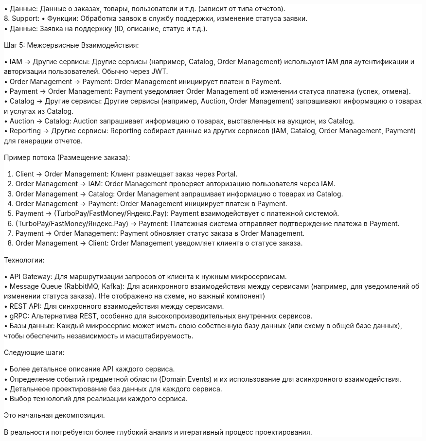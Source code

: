   •  Данные: Данные о заказах, товары, пользователи и т.д. (зависит от типа отчетов).  
8. Support:
  •  Функции: Обработка заявок в службу поддержки, изменение статуса заявки.  
  •  Данные: Заявка на поддержку (ID, описание, статус и т.д.).  

Шаг 5: Межсервисные Взаимодействия:

•  IAM -> Другие сервисы: Другие сервисы (например, Catalog, Order Management) используют IAM для аутентификации и авторизации пользователей. Обычно через JWT.  
•  Order Management -> Payment: Order Management инициирует платеж в Payment.  
•  Payment -> Order Management: Payment уведомляет Order Management об изменении статуса платежа (успех, отмена).  
•  Catalog -> Другие сервисы: Другие сервисы (например, Auction, Order Management) запрашивают информацию о товарах и услугах из Catalog.  
•  Auction -> Catalog: Auction запрашивает информацию о товарах, выставленных на аукцион, из Catalog.  
•  Reporting -> Другие сервисы: Reporting собирает данные из других сервисов (IAM, Catalog, Order Management, Payment) для генерации отчетов.  

Пример потока (Размещение заказа):

1. Client -> Order Management: Клиент размещает заказ через Portal.  
2. Order Management -> IAM: Order Management проверяет авторизацию пользователя через IAM.  
3. Order Management -> Catalog: Order Management запрашивает информацию о товарах из Catalog.  
4. Order Management -> Payment: Order Management инициирует платеж в Payment.  
5. Payment -> (TurboPay/FastMoney/Яндекс.Pay): Payment взаимодействует с платежной системой.  
6. (TurboPay/FastMoney/Яндекс.Pay) -> Payment: Платежная система отправляет подтверждение платежа в Payment.  
7. Payment -> Order Management: Payment обновляет статус заказа в Order Management.  
8. Order Management -> Client: Order Management уведомляет клиента о статусе заказа.  

Технологии:

•  API Gateway: Для маршрутизации запросов от клиента к нужным микросервисам.  
•  Message Queue (RabbitMQ, Kafka): Для асинхронного взаимодействия между сервисами (например, для уведомлений об изменении статуса заказа). (Не отображено на схеме, но важный компонент)  
•  REST API: Для синхронного взаимодействия между сервисами.  
•  gRPC: Альтернатива REST, особенно для высокопроизводительных внутренних сервисов.  
•  Базы данных: Каждый микросервис может иметь свою собственную базу данных (или схему в общей базе данных), чтобы обеспечить независимость и масштабируемость.  

Следующие шаги:

•  Более детальное описание API каждого сервиса.  
•  Определение событий предметной области (Domain Events) и их использование для асинхронного взаимодействия.  
•  Детальнеое проектирование баз данных для каждого сервиса.  
•  Выбор технологий для реализации каждого сервиса.  

Это начальная декомпозиция. 

В реальности потребуется более глубокий анализ и итеративный процесс проектирования.
